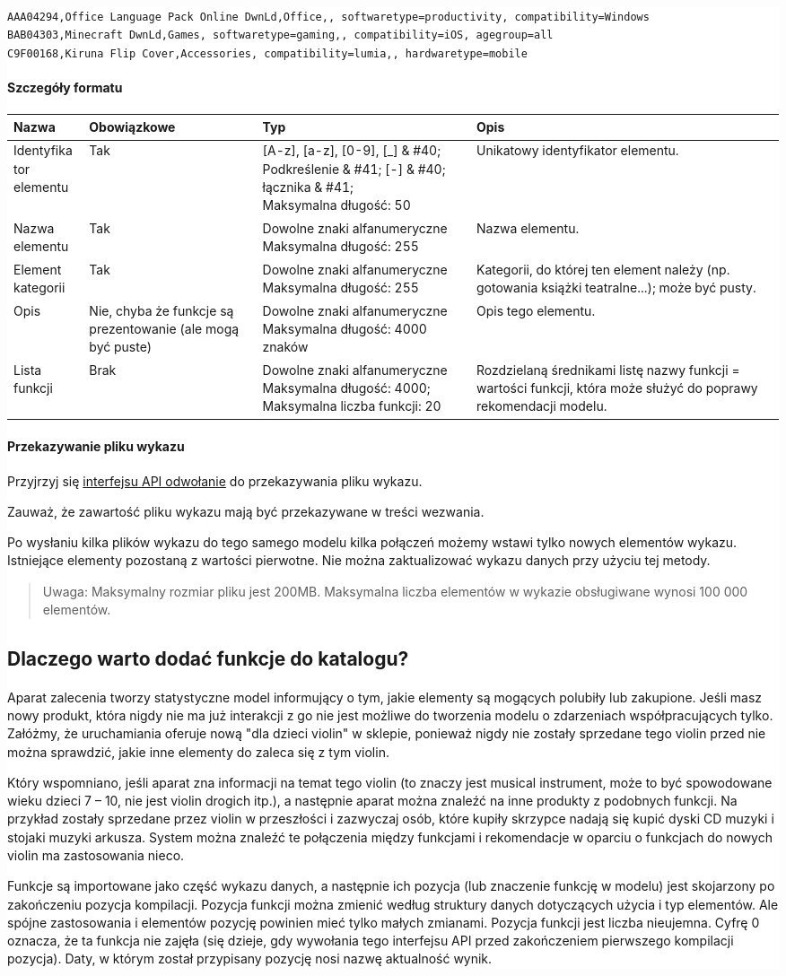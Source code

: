     AAA04294,Office Language Pack Online DwnLd,Office,, softwaretype=productivity, compatibility=Windows
    BAB04303,Minecraft DwnLd,Games, softwaretype=gaming,, compatibility=iOS, agegroup=all
    C9F00168,Kiruna Flip Cover,Accessories, compatibility=lumia,, hardwaretype=mobile

#### <a name="format-details"></a>Szczegóły formatu

| Nazwa | Obowiązkowe | Typ |  Opis |
|:---|:---|:---|:---|
| Identyfikator elementu |Tak | [A-z], [a-z], [0-9], [_] & #40; Podkreślenie & #41; [-] & #40; łącznika & #41;<br> Maksymalna długość: 50 | Unikatowy identyfikator elementu. |
| Nazwa elementu | Tak | Dowolne znaki alfanumeryczne<br> Maksymalna długość: 255 | Nazwa elementu. |
| Element kategorii | Tak | Dowolne znaki alfanumeryczne <br> Maksymalna długość: 255 | Kategorii, do której ten element należy (np. gotowania książki teatralne...); może być pusty. |
| Opis | Nie, chyba że funkcje są prezentowanie (ale mogą być puste) | Dowolne znaki alfanumeryczne <br> Maksymalna długość: 4000 znaków | Opis tego elementu. |
| Lista funkcji | Brak | Dowolne znaki alfanumeryczne <br> Maksymalna długość: 4000; Maksymalna liczba funkcji: 20 | Rozdzielaną średnikami listę nazwy funkcji = wartości funkcji, która może służyć do poprawy rekomendacji modelu.|

#### <a name="uploading-a-catalog-file"></a>Przekazywanie pliku wykazu

Przyjrzyj się [interfejsu API odwołanie](https://westus.dev.cognitive.microsoft.com/docs/services/Recommendations.V4.0/operations/56f316efeda5650db055a3e1) do przekazywania pliku wykazu.  

Zauważ, że zawartość pliku wykazu mają być przekazywane w treści wezwania.

Po wysłaniu kilka plików wykazu do tego samego modelu kilka połączeń możemy wstawi tylko nowych elementów wykazu. Istniejące elementy pozostaną z wartości pierwotne. Nie można zaktualizować wykazu danych przy użyciu tej metody.

>   Uwaga: Maksymalny rozmiar pliku jest 200MB.
>   Maksymalna liczba elementów w wykazie obsługiwane wynosi 100 000 elementów.


## <a name="why-add-features-to-the-catalog"></a>Dlaczego warto dodać funkcje do katalogu?

Aparat zalecenia tworzy statystyczne model informujący o tym, jakie elementy są mogących polubiły lub zakupione. Jeśli masz nowy produkt, która nigdy nie ma już interakcji z go nie jest możliwe do tworzenia modelu o zdarzeniach współpracujących tylko. Załóżmy, że uruchamiania oferuje nową "dla dzieci violin" w sklepie, ponieważ nigdy nie zostały sprzedane tego violin przed nie można sprawdzić, jakie inne elementy do zaleca się z tym violin.

Który wspomniano, jeśli aparat zna informacji na temat tego violin (to znaczy jest musical instrument, może to być spowodowane wieku dzieci 7 – 10, nie jest violin drogich itp.), a następnie aparat można znaleźć na inne produkty z podobnych funkcji. Na przykład zostały sprzedane przez violin w przeszłości i zazwyczaj osób, które kupiły skrzypce nadają się kupić dyski CD muzyki i stojaki muzyki arkusza.  System można znaleźć te połączenia między funkcjami i rekomendacje w oparciu o funkcjach do nowych violin ma zastosowania nieco.

Funkcje są importowane jako część wykazu danych, a następnie ich pozycja (lub znaczenie funkcję w modelu) jest skojarzony po zakończeniu pozycja kompilacji. Pozycja funkcji można zmienić według struktury danych dotyczących użycia i typ elementów. Ale spójne zastosowania i elementów pozycję powinien mieć tylko małych zmianami. Pozycja funkcji jest liczba nieujemna. Cyfrę 0 oznacza, że ta funkcja nie zajęła (się dzieje, gdy wywołania tego interfejsu API przed zakończeniem pierwszego kompilacji pozycja). Daty, w którym został przypisany pozycję nosi nazwę aktualność wynik.
